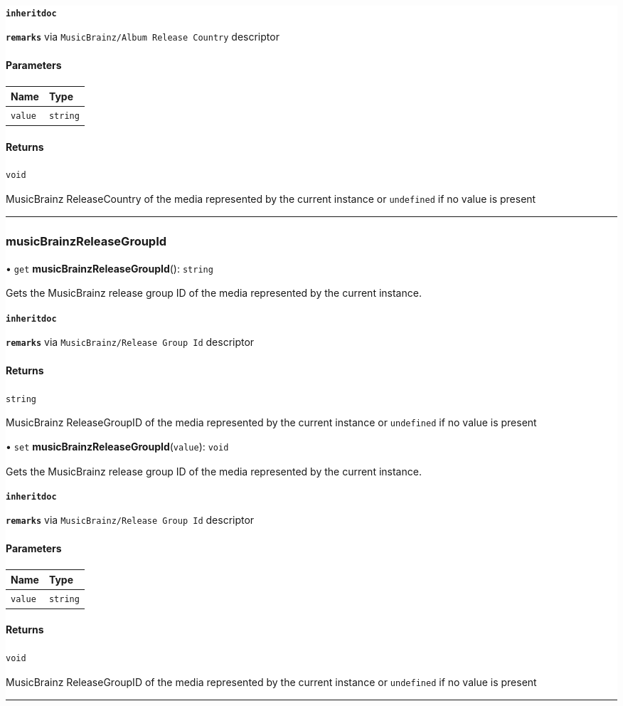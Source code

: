 **`inheritdoc`**

**`remarks`** via `MusicBrainz/Album Release Country` descriptor

#### Parameters

| Name | Type |
| :------ | :------ |
| `value` | `string` |

#### Returns

`void`

MusicBrainz ReleaseCountry of the media represented by the current instance or
    `undefined` if no value is present

___

### musicBrainzReleaseGroupId

• `get` **musicBrainzReleaseGroupId**(): `string`

Gets the MusicBrainz release group ID of the media represented by the current instance.

**`inheritdoc`**

**`remarks`** via `MusicBrainz/Release Group Id` descriptor

#### Returns

`string`

MusicBrainz ReleaseGroupID of the media represented by the current instance or
    `undefined` if no value is present

• `set` **musicBrainzReleaseGroupId**(`value`): `void`

Gets the MusicBrainz release group ID of the media represented by the current instance.

**`inheritdoc`**

**`remarks`** via `MusicBrainz/Release Group Id` descriptor

#### Parameters

| Name | Type |
| :------ | :------ |
| `value` | `string` |

#### Returns

`void`

MusicBrainz ReleaseGroupID of the media represented by the current instance or
    `undefined` if no value is present

___
